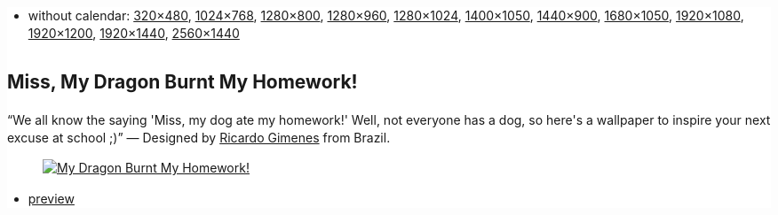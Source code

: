 *   without calendar: [320×480](https://smashingmagazine.com/files/wallpapers/sep-13/big-bad-wolf/nocal/sep-13-big-bad-wolf-nocal-320x480.jpg "Big Bad Wolf - 320x480"), [1024×768](https://smashingmagazine.com/files/wallpapers/sep-13/big-bad-wolf/nocal/sep-13-big-bad-wolf-nocal-1024x768.jpg "Big Bad Wolf - 1024x768"), [1280×800](https://smashingmagazine.com/files/wallpapers/sep-13/big-bad-wolf/nocal/sep-13-big-bad-wolf-nocal-1280x800.jpg "Big Bad Wolf - 1280x800"), [1280×960](https://smashingmagazine.com/files/wallpapers/sep-13/big-bad-wolf/nocal/sep-13-big-bad-wolf-nocal-1280x960.jpg "Big Bad Wolf - 1280x960"), [1280×1024](https://smashingmagazine.com/files/wallpapers/sep-13/big-bad-wolf/nocal/sep-13-big-bad-wolf-nocal-1280x1024.jpg "Big Bad Wolf - 1280x1024"), [1400×1050](https://smashingmagazine.com/files/wallpapers/sep-13/big-bad-wolf/nocal/sep-13-big-bad-wolf-nocal-1400x1050.jpg "Big Bad Wolf - 1400x1050"), [1440×900](https://smashingmagazine.com/files/wallpapers/sep-13/big-bad-wolf/nocal/sep-13-big-bad-wolf-nocal-1440x900.jpg "Big Bad Wolf - 1440x900"), [1680×1050](https://smashingmagazine.com/files/wallpapers/sep-13/big-bad-wolf/nocal/sep-13-big-bad-wolf-nocal-1680x1050.jpg "Big Bad Wolf - 1680x1050"), [1920×1080](https://smashingmagazine.com/files/wallpapers/sep-13/big-bad-wolf/nocal/sep-13-big-bad-wolf-nocal-1920x1080.jpg "Big Bad Wolf - 1920x1080"), [1920×1200](https://smashingmagazine.com/files/wallpapers/sep-13/big-bad-wolf/nocal/sep-13-big-bad-wolf-nocal-1920x1200.jpg "Big Bad Wolf - 1920x1200"), [1920×1440](https://smashingmagazine.com/files/wallpapers/sep-13/big-bad-wolf/nocal/sep-13-big-bad-wolf-nocal-1920x1440.jpg "Big Bad Wolf - 1920x1440"), [2560×1440](https://smashingmagazine.com/files/wallpapers/sep-13/big-bad-wolf/nocal/sep-13-big-bad-wolf-nocal-2560x1440.jpg "Big Bad Wolf - 2560x1440")

## Miss, My Dragon Burnt My Homework!

“We all know the saying 'Miss, my dog ate my homework!' Well, not everyone has a dog, so here's a wallpaper to inspire your next excuse at school ;)” — Designed by <a href="https://ricardogimenes.com/">Ricardo Gimenes</a> from Brazil.

<figure><a title="My Dragon Burnt My Homework!" href="https://smashingmagazine.com/files/wallpapers/sep-13/my-dragon-burnt-my-homework/sep-13-my-dragon-burnt-my-homework-full.png"><img loading="lazy" decoding="async" src="https://smashingmagazine.com/files/wallpapers/sep-13/my-dragon-burnt-my-homework/sep-13-my-dragon-burnt-my-homework-preview.png" alt="My Dragon Burnt My Homework!" width="500" height="281" /></a></figure>

*   [preview](https://smashingmagazine.com/files/wallpapers/sep-13/my-dragon-burnt-my-homework/sep-13-my-dragon-burnt-my-homework-preview.png "My Dragon Burnt My Homework! - Preview")